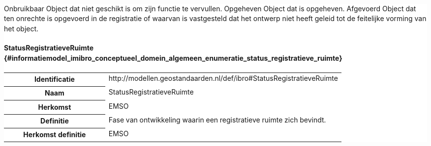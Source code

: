 <tr>
<td>
Onbruikbaar</td>
<td>
Object dat niet geschikt is om zijn functie te vervullen.</td>
<tr>
<td>
Opgeheven</td>
<td>
Object dat is opgeheven.</td>
<tr>
<td>
Afgevoerd</td>
<td>
Object dat ten onrechte is opgevoerd in de registratie of waarvan is vastgesteld dat het ontwerp niet heeft geleid tot de feitelijke vorming van het object.</td>
</tbody>
</table>


</section>

#### StatusRegistratieveRuimte {#informatiemodel_imibro_conceptueel_domein_algemeen_enumeratie_status_registratieve_ruimte}

<table style="width: 100%">
<colgroup style="width: 30%"></colgroup>
<colgroup style="width: 70%"></colgroup>
<tr>
<th>Identificatie</th>
<td>http://modellen.geostandaarden.nl/def/ibro#StatusRegistratieveRuimte</td>
</tr>
<tr>
<th>Naam</th>
<td>StatusRegistratieveRuimte</td>
</tr>
<tr>
<th>Herkomst</th>
<td>EMSO</td>
</tr>
<tr>
<th>Definitie</th>
<td>Fase van ontwikkeling waarin een registratieve ruimte zich bevindt.</td>
</tr>
<tr>
<th>Herkomst definitie</th>
<td>EMSO</td>
</tr>
<tbody>
</tbody>
</table>
